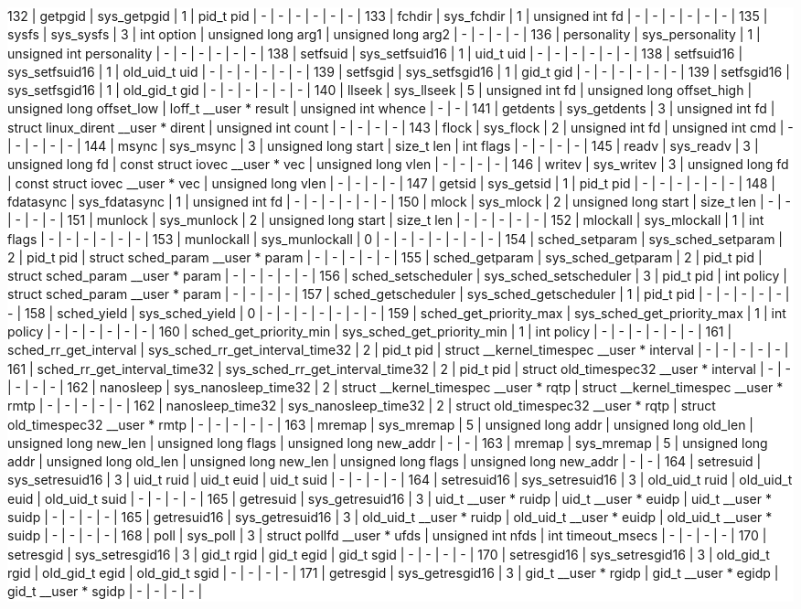 132 | getpgid | sys_getpgid | 1 | pid_t pid | - | - | - | - | - | - |
133 | fchdir | sys_fchdir | 1 | unsigned int fd | - | - | - | - | - | - |
135 | sysfs | sys_sysfs | 3 | int option | unsigned long arg1 | unsigned long arg2 | - | - | - | - |
136 | personality | sys_personality | 1 | unsigned int personality | - | - | - | - | - | - |
138 | setfsuid | sys_setfsuid16 | 1 | uid_t uid | - | - | - | - | - | - |
138 | setfsuid16 | sys_setfsuid16 | 1 | old_uid_t uid | - | - | - | - | - | - |
139 | setfsgid | sys_setfsgid16 | 1 | gid_t gid | - | - | - | - | - | - |
139 | setfsgid16 | sys_setfsgid16 | 1 | old_gid_t gid | - | - | - | - | - | - |
140 | llseek | sys_llseek | 5 | unsigned int fd | unsigned long offset_high | unsigned long offset_low | loff_t __user * result | unsigned int whence | - | - |
141 | getdents | sys_getdents | 3 | unsigned int fd | struct linux_dirent __user * dirent | unsigned int count | - | - | - | - |
143 | flock | sys_flock | 2 | unsigned int fd | unsigned int cmd | - | - | - | - | - |
144 | msync | sys_msync | 3 | unsigned long start | size_t len | int flags | - | - | - | - |
145 | readv | sys_readv | 3 | unsigned long fd | const struct iovec __user * vec | unsigned long vlen | - | - | - | - |
146 | writev | sys_writev | 3 | unsigned long fd | const struct iovec __user * vec | unsigned long vlen | - | - | - | - |
147 | getsid | sys_getsid | 1 | pid_t pid | - | - | - | - | - | - |
148 | fdatasync | sys_fdatasync | 1 | unsigned int fd | - | - | - | - | - | - |
150 | mlock | sys_mlock | 2 | unsigned long start | size_t len | - | - | - | - | - |
151 | munlock | sys_munlock | 2 | unsigned long start | size_t len | - | - | - | - | - |
152 | mlockall | sys_mlockall | 1 | int flags | - | - | - | - | - | - |
153 | munlockall | sys_munlockall | 0 | - | - | - | - | - | - | - |
154 | sched_setparam | sys_sched_setparam | 2 | pid_t pid | struct sched_param __user * param | - | - | - | - | - |
155 | sched_getparam | sys_sched_getparam | 2 | pid_t pid | struct sched_param __user * param | - | - | - | - | - |
156 | sched_setscheduler | sys_sched_setscheduler | 3 | pid_t pid | int policy | struct sched_param __user * param | - | - | - | - |
157 | sched_getscheduler | sys_sched_getscheduler | 1 | pid_t pid | - | - | - | - | - | - |
158 | sched_yield | sys_sched_yield | 0 | - | - | - | - | - | - | - |
159 | sched_get_priority_max | sys_sched_get_priority_max | 1 | int policy | - | - | - | - | - | - |
160 | sched_get_priority_min | sys_sched_get_priority_min | 1 | int policy | - | - | - | - | - | - |
161 | sched_rr_get_interval | sys_sched_rr_get_interval_time32 | 2 | pid_t pid | struct __kernel_timespec __user * interval | - | - | - | - | - |
161 | sched_rr_get_interval_time32 | sys_sched_rr_get_interval_time32 | 2 | pid_t pid | struct old_timespec32 __user * interval | - | - | - | - | - |
162 | nanosleep | sys_nanosleep_time32 | 2 | struct __kernel_timespec __user * rqtp | struct __kernel_timespec __user * rmtp | - | - | - | - | - |
162 | nanosleep_time32 | sys_nanosleep_time32 | 2 | struct old_timespec32 __user * rqtp | struct old_timespec32 __user * rmtp | - | - | - | - | - |
163 | mremap | sys_mremap | 5 | unsigned long addr | unsigned long old_len | unsigned long new_len | unsigned long flags | unsigned long new_addr | - | - |
163 | mremap | sys_mremap | 5 | unsigned long addr | unsigned long old_len | unsigned long new_len | unsigned long flags | unsigned long new_addr | - | - |
164 | setresuid | sys_setresuid16 | 3 | uid_t ruid | uid_t euid | uid_t suid | - | - | - | - |
164 | setresuid16 | sys_setresuid16 | 3 | old_uid_t ruid | old_uid_t euid | old_uid_t suid | - | - | - | - |
165 | getresuid | sys_getresuid16 | 3 | uid_t __user * ruidp | uid_t __user * euidp | uid_t __user * suidp | - | - | - | - |
165 | getresuid16 | sys_getresuid16 | 3 | old_uid_t __user * ruidp | old_uid_t __user * euidp | old_uid_t __user * suidp | - | - | - | - |
168 | poll | sys_poll | 3 | struct pollfd __user * ufds | unsigned int nfds | int timeout_msecs | - | - | - | - |
170 | setresgid | sys_setresgid16 | 3 | gid_t rgid | gid_t egid | gid_t sgid | - | - | - | - |
170 | setresgid16 | sys_setresgid16 | 3 | old_gid_t rgid | old_gid_t egid | old_gid_t sgid | - | - | - | - |
171 | getresgid | sys_getresgid16 | 3 | gid_t __user * rgidp | gid_t __user * egidp | gid_t __user * sgidp | - | - | - | - |
